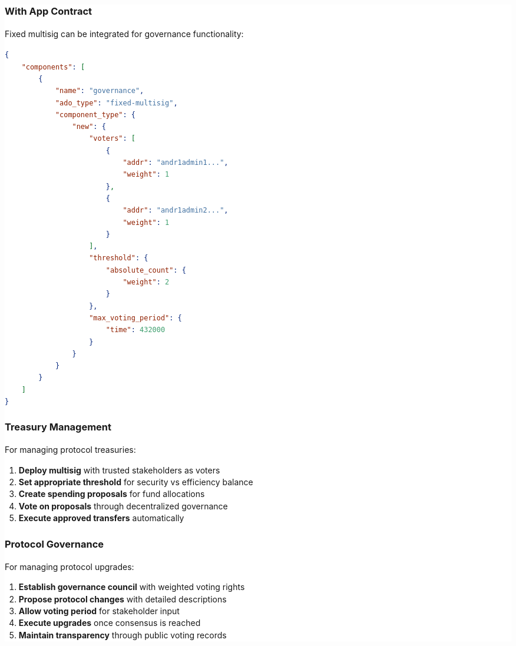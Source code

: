 ### With App Contract
Fixed multisig can be integrated for governance functionality:

```json
{
    "components": [
        {
            "name": "governance",
            "ado_type": "fixed-multisig",
            "component_type": {
                "new": {
                    "voters": [
                        {
                            "addr": "andr1admin1...",
                            "weight": 1
                        },
                        {
                            "addr": "andr1admin2...",
                            "weight": 1
                        }
                    ],
                    "threshold": {
                        "absolute_count": {
                            "weight": 2
                        }
                    },
                    "max_voting_period": {
                        "time": 432000
                    }
                }
            }
        }
    ]
}
```

### Treasury Management
For managing protocol treasuries:

1. **Deploy multisig** with trusted stakeholders as voters
2. **Set appropriate threshold** for security vs efficiency balance
3. **Create spending proposals** for fund allocations
4. **Vote on proposals** through decentralized governance
5. **Execute approved transfers** automatically

### Protocol Governance
For managing protocol upgrades:

1. **Establish governance council** with weighted voting rights
2. **Propose protocol changes** with detailed descriptions
3. **Allow voting period** for stakeholder input
4. **Execute upgrades** once consensus is reached
5. **Maintain transparency** through public voting records
